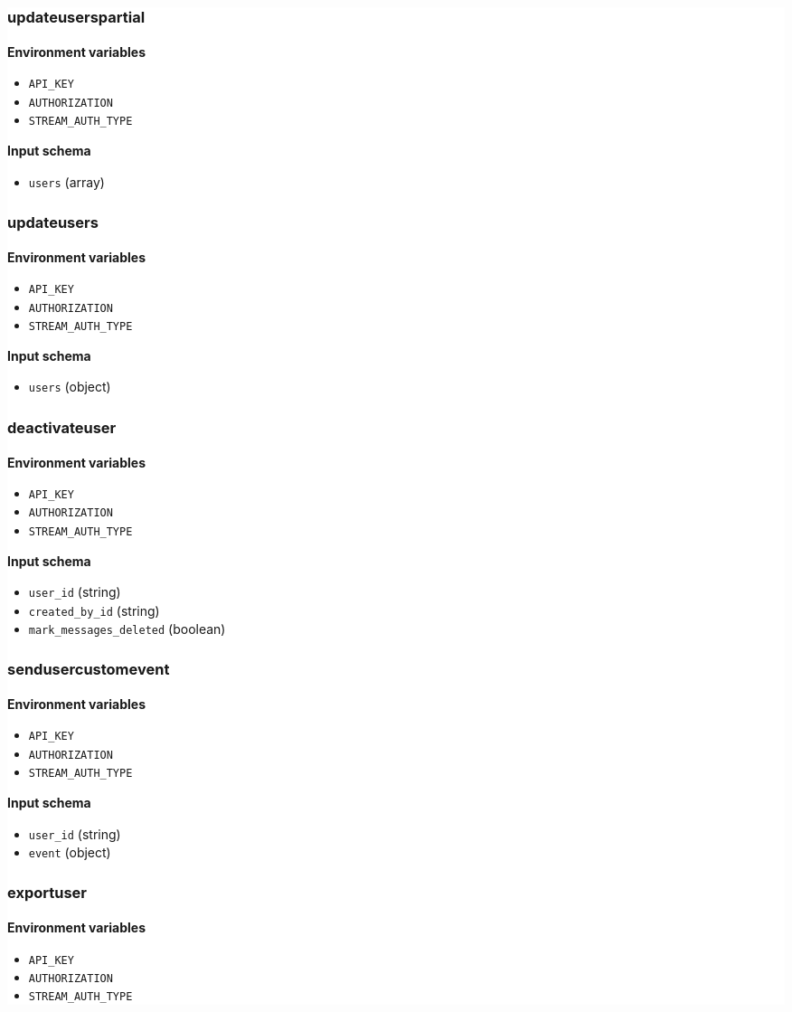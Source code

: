 ### updateuserspartial

**Environment variables**

- `API_KEY`
- `AUTHORIZATION`
- `STREAM_AUTH_TYPE`

**Input schema**

- `users` (array)

### updateusers

**Environment variables**

- `API_KEY`
- `AUTHORIZATION`
- `STREAM_AUTH_TYPE`

**Input schema**

- `users` (object)

### deactivateuser

**Environment variables**

- `API_KEY`
- `AUTHORIZATION`
- `STREAM_AUTH_TYPE`

**Input schema**

- `user_id` (string)
- `created_by_id` (string)
- `mark_messages_deleted` (boolean)

### sendusercustomevent

**Environment variables**

- `API_KEY`
- `AUTHORIZATION`
- `STREAM_AUTH_TYPE`

**Input schema**

- `user_id` (string)
- `event` (object)

### exportuser

**Environment variables**

- `API_KEY`
- `AUTHORIZATION`
- `STREAM_AUTH_TYPE`
